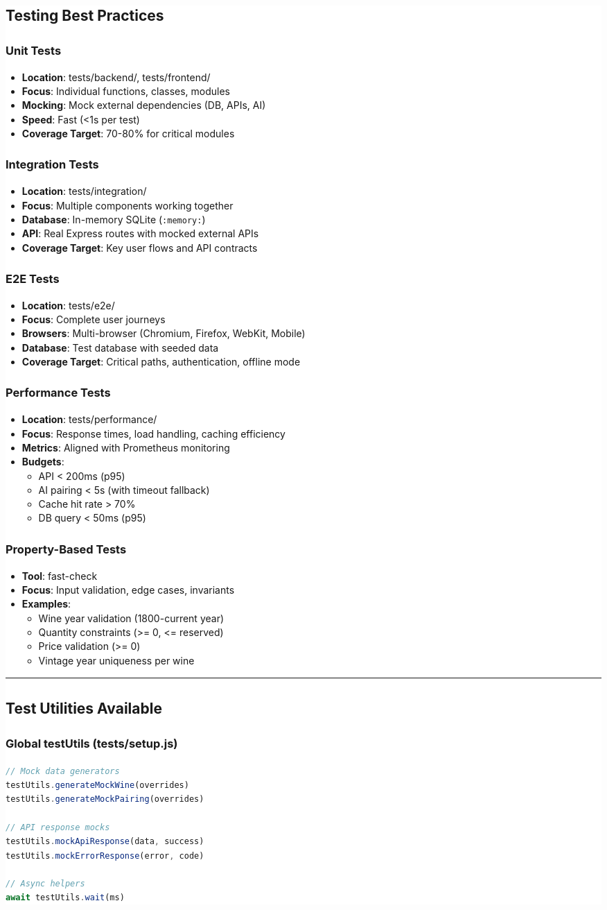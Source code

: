 
## Testing Best Practices

### Unit Tests
- **Location**: tests/backend/, tests/frontend/
- **Focus**: Individual functions, classes, modules
- **Mocking**: Mock external dependencies (DB, APIs, AI)
- **Speed**: Fast (<1s per test)
- **Coverage Target**: 70-80% for critical modules

### Integration Tests
- **Location**: tests/integration/
- **Focus**: Multiple components working together
- **Database**: In-memory SQLite (`:memory:`)
- **API**: Real Express routes with mocked external APIs
- **Coverage Target**: Key user flows and API contracts

### E2E Tests
- **Location**: tests/e2e/
- **Focus**: Complete user journeys
- **Browsers**: Multi-browser (Chromium, Firefox, WebKit, Mobile)
- **Database**: Test database with seeded data
- **Coverage Target**: Critical paths, authentication, offline mode

### Performance Tests
- **Location**: tests/performance/
- **Focus**: Response times, load handling, caching efficiency
- **Metrics**: Aligned with Prometheus monitoring
- **Budgets**:
  - API < 200ms (p95)
  - AI pairing < 5s (with timeout fallback)
  - Cache hit rate > 70%
  - DB query < 50ms (p95)

### Property-Based Tests
- **Tool**: fast-check
- **Focus**: Input validation, edge cases, invariants
- **Examples**:
  - Wine year validation (1800-current year)
  - Quantity constraints (>= 0, <= reserved)
  - Price validation (>= 0)
  - Vintage year uniqueness per wine

---

## Test Utilities Available

### Global testUtils (tests/setup.js)
```javascript
// Mock data generators
testUtils.generateMockWine(overrides)
testUtils.generateMockPairing(overrides)

// API response mocks
testUtils.mockApiResponse(data, success)
testUtils.mockErrorResponse(error, code)

// Async helpers
await testUtils.wait(ms)
```
